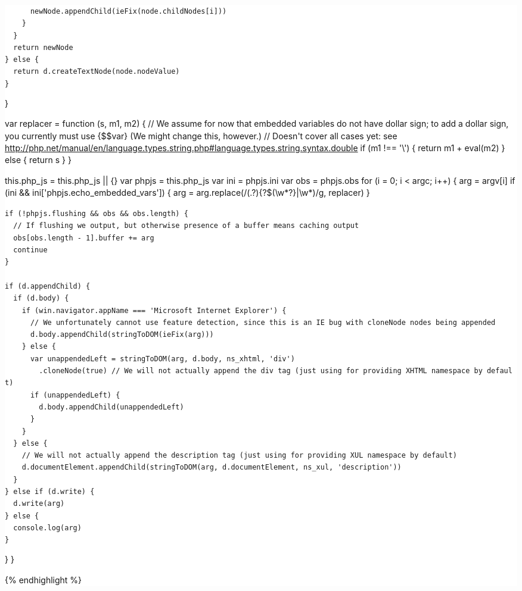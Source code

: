           newNode.appendChild(ieFix(node.childNodes[i]))
        }
      }
      return newNode
    } else {
      return d.createTextNode(node.nodeValue)
    }
  }

  var replacer = function (s, m1, m2) {
    // We assume for now that embedded variables do not have dollar sign; to add a dollar sign, you currently must use {$$var} (We might change this, however.)
    // Doesn't cover all cases yet: see http://php.net/manual/en/language.types.string.php#language.types.string.syntax.double
    if (m1 !== '\\') {
      return m1 + eval(m2)
    } else {
      return s
    }
  }

  this.php_js = this.php_js || {}
  var phpjs = this.php_js
  var ini = phpjs.ini
  var obs = phpjs.obs
  for (i = 0; i < argc; i++) {
    arg = argv[i]
    if (ini && ini['phpjs.echo_embedded_vars']) {
      arg = arg.replace(/(.?)\{?\$(\w*?\}|\w*)/g, replacer)
    }

    if (!phpjs.flushing && obs && obs.length) {
      // If flushing we output, but otherwise presence of a buffer means caching output
      obs[obs.length - 1].buffer += arg
      continue
    }

    if (d.appendChild) {
      if (d.body) {
        if (win.navigator.appName === 'Microsoft Internet Explorer') {
          // We unfortunately cannot use feature detection, since this is an IE bug with cloneNode nodes being appended
          d.body.appendChild(stringToDOM(ieFix(arg)))
        } else {
          var unappendedLeft = stringToDOM(arg, d.body, ns_xhtml, 'div')
            .cloneNode(true) // We will not actually append the div tag (just using for providing XHTML namespace by default)
          if (unappendedLeft) {
            d.body.appendChild(unappendedLeft)
          }
        }
      } else {
        // We will not actually append the description tag (just using for providing XUL namespace by default)
        d.documentElement.appendChild(stringToDOM(arg, d.documentElement, ns_xul, 'description'))
      }
    } else if (d.write) {
      d.write(arg)
    } else {
      console.log(arg)
    }
  }
}

{% endhighlight %}
